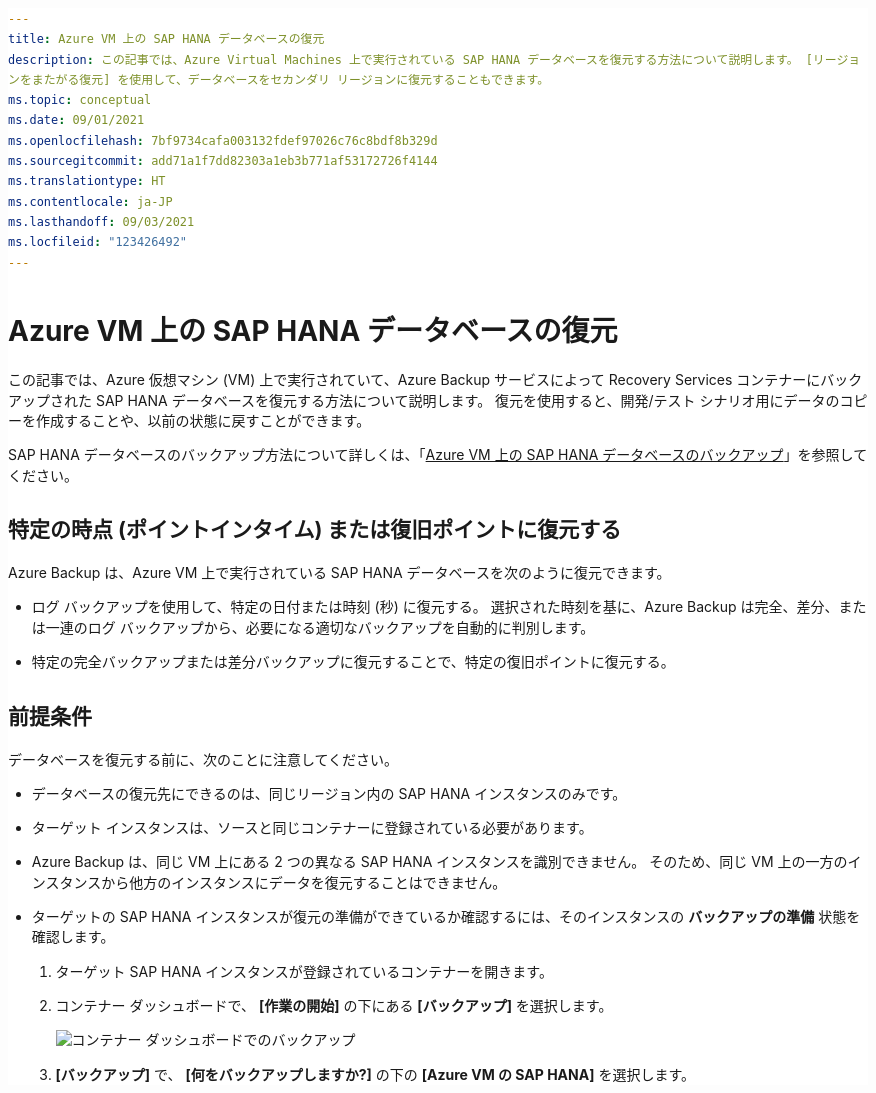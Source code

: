 ```yaml
---
title: Azure VM 上の SAP HANA データベースの復元
description: この記事では、Azure Virtual Machines 上で実行されている SAP HANA データベースを復元する方法について説明します。 [リージョンをまたがる復元] を使用して、データベースをセカンダリ リージョンに復元することもできます。
ms.topic: conceptual
ms.date: 09/01/2021
ms.openlocfilehash: 7bf9734cafa003132fdef97026c76c8bdf8b329d
ms.sourcegitcommit: add71a1f7dd82303a1eb3b771af53172726f4144
ms.translationtype: HT
ms.contentlocale: ja-JP
ms.lasthandoff: 09/03/2021
ms.locfileid: "123426492"
---
```

# <a name="restore-sap-hana-databases-on-azure-vms"></a>Azure VM 上の SAP HANA データベースの復元

この記事では、Azure 仮想マシン (VM) 上で実行されていて、Azure Backup サービスによって Recovery Services コンテナーにバックアップされた SAP HANA データベースを復元する方法について説明します。 復元を使用すると、開発/テスト シナリオ用にデータのコピーを作成することや、以前の状態に戻すことができます。

SAP HANA データベースのバックアップ方法について詳しくは、「[Azure VM 上の SAP HANA データベースのバックアップ](./backup-azure-sap-hana-database.md)」を参照してください。

## <a name="restore-to-a-point-in-time-or-to-a-recovery-point"></a>特定の時点 (ポイントインタイム) または復旧ポイントに復元する

Azure Backup は、Azure VM 上で実行されている SAP HANA データベースを次のように復元できます。

* ログ バックアップを使用して、特定の日付または時刻 (秒) に復元する。 選択された時刻を基に、Azure Backup は完全、差分、または一連のログ バックアップから、必要になる適切なバックアップを自動的に判別します。

* 特定の完全バックアップまたは差分バックアップに復元することで、特定の復旧ポイントに復元する。

## <a name="prerequisites"></a>前提条件

データベースを復元する前に、次のことに注意してください。

* データベースの復元先にできるのは、同じリージョン内の SAP HANA インスタンスのみです。

* ターゲット インスタンスは、ソースと同じコンテナーに登録されている必要があります。

* Azure Backup は、同じ VM 上にある 2 つの異なる SAP HANA インスタンスを識別できません。 そのため、同じ VM 上の一方のインスタンスから他方のインスタンスにデータを復元することはできません。

* ターゲットの SAP HANA インスタンスが復元の準備ができているか確認するには、そのインスタンスの **バックアップの準備** 状態を確認します。

  1. ターゲット SAP HANA インスタンスが登録されているコンテナーを開きます。

  1. コンテナー ダッシュボードで、 **[作業の開始]** の下にある **[バックアップ]** を選択します。

      ![コンテナー ダッシュボードでのバックアップ](media/sap-hana-db-restore/getting-started-backup.png)

  1. **[バックアップ]** で、 **[何をバックアップしますか?]** の下の **[Azure VM の SAP HANA]** を選択します。
